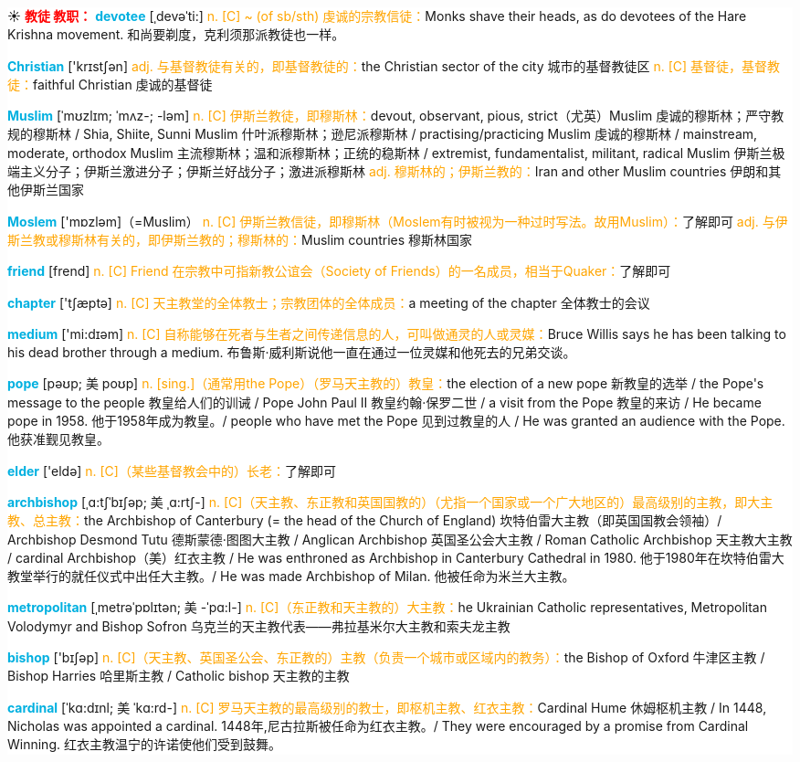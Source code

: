 ☀ <font color="red">**教徒 教职：**</font>
<font color="sky blue">**devotee**</font> [ˌdevəˈti:]
<font color="orange">n. [C] ~ (of sb/sth) 虔诚的宗教信徒：</font>Monks shave their heads, as do devotees of the Hare Krishna movement. 和尚要剃度，克利须那派教徒也一样。

<font color="sky blue">**Christian**</font> ['krɪstʃən] 
<font color="orange">adj. 与基督教徒有关的，即基督教徒的：</font>the Christian sector of the city 城市的基督教徒区 <font color="orange">n. [C] 基督徒，基督教徒：</font>faithful Christian 虔诚的基督徒
    
<font color="sky blue">**Muslim**</font> [ˈmʊzlɪm; ˈmʌz-; -ləm]
<font color="orange">n. [C] 伊斯兰教徒，即穆斯林：</font>devout, observant, pious, strict（尤英）Muslim 虔诚的穆斯林；严守教规的穆斯林 / Shia, Shiite, Sunni Muslim 什叶派穆斯林；逊尼派穆斯林 / practising/practicing Muslim 虔诚的穆斯林 / mainstream, moderate, orthodox Muslim 主流穆斯林；温和派穆斯林；正统的稳斯林 / extremist, fundamentalist, militant, radical Muslim 伊斯兰极端主义分子；伊斯兰激进分子；伊斯兰好战分子；激进派穆斯林 <font color="orange">adj. 穆斯林的；伊斯兰教的：</font>Iran and other Muslim countries 伊朗和其他伊斯兰国家

<font color="sky blue">**Moslem**</font> ['mɒzləm]（=Muslim）
<font color="orange">n. [C] 伊斯兰教信徒，即穆斯林（Moslem有时被视为一种过时写法。故用Muslim）：</font>了解即可 <font color="orange">adj. 与伊斯兰教或穆斯林有关的，即伊斯兰教的；穆斯林的：</font>Muslim countries 穆斯林国家

<font color="sky blue">**friend**</font> [frend] 
<font color="orange">n. [C] Friend 在宗教中可指新教公谊会（Society of Friends）的一名成员，相当于Quaker：</font>了解即可

<font color="sky blue">**chapter**</font> ['tʃæptə] 
<font color="orange">n. [C] 天主教堂的全体教士；宗教团体的全体成员：</font>a meeting of the chapter 全体教士的会议

<font color="sky blue">**medium**</font> ['mi:dɪəm] 
<font color="orange">n. [C] 自称能够在死者与生者之间传递信息的人，可叫做通灵的人或灵媒：</font>Bruce Willis says he has been talking to his dead brother through a medium. 布鲁斯·威利斯说他一直在通过一位灵媒和他死去的兄弟交谈。
         
<font color="sky blue">**pope**</font> [pəʊp; 美 poʊp]
<font color="orange">n. [sing.]（通常用the Pope）（罗马天主教的）教皇：</font>the election of a new pope 新教皇的选举 / the Pope's message to the people 教皇给人们的训诫 / Pope John Paul II 教皇约翰·保罗二世 / a visit from the Pope 教皇的来访 / He became pope in 1958. 他于1958年成为教皇。/ people who have met the Pope 见到过教皇的人 / He was granted an audience with the Pope. 他获准觐见教皇。

<font color="sky blue">**elder**</font> ['eldə] 
<font color="orange">n. [C]（某些基督教会中的）长老：</font>了解即可
           
<font color="sky blue">**archbishop**</font> [ˌɑ:tʃˈbɪʃəp; 美 ˌɑ:rtʃ-]
<font color="orange">n. [C]（天主教、东正教和英国国教的）（尤指一个国家或一个广大地区的）最高级别的主教，即大主教、总主教：</font>the Archbishop of Canterbury (= the head of the Church of England) 坎特伯雷大主教（即英国国教会领袖）/ Archbishop Desmond Tutu 德斯蒙德·图图大主教 / Anglican Archbishop 英国圣公会大主教 / Roman Catholic Archbishop 天主教大主教 / cardinal Archbishop（美）红衣主教 / He was enthroned as Archbishop in Canterbury Cathedral in 1980. 他于1980年在坎特伯雷大教堂举行的就任仪式中出任大主教。/ He was made Archbishop of Milan. 他被任命为米兰大主教。
           
<font color="sky blue">**metropolitan**</font> [ˌmetrəˈpɒlɪtən; 美 -ˈpɑ:l-]
<font color="orange">n. [C]（东正教和天主教的）大主教：</font>he Ukrainian Catholic representatives, Metropolitan Volodymyr and Bishop Sofron 乌克兰的天主教代表——弗拉基米尔大主教和索夫龙主教

<font color="sky blue">**bishop**</font> ['bɪʃəp] 
<font color="orange">n. [C]（天主教、英国圣公会、东正教的）主教（负责一个城市或区域内的教务）：</font>the Bishop of Oxford 牛津区主教 / Bishop Harries 哈里斯主教 / Catholic bishop 天主教的主教
           
<font color="sky blue">**cardinal**</font> [ˈkɑ:dɪnl; 美 ˈkɑ:rd-]
<font color="orange">n. [C] 罗马天主教的最高级别的教士，即枢机主教、红衣主教：</font>Cardinal Hume 休姆枢机主教 / In 1448, Nicholas was appointed a cardinal. 1448年,尼古拉斯被任命为红衣主教。/ They were encouraged by a promise from Cardinal Winning. 红衣主教温宁的许诺使他们受到鼓舞。
           